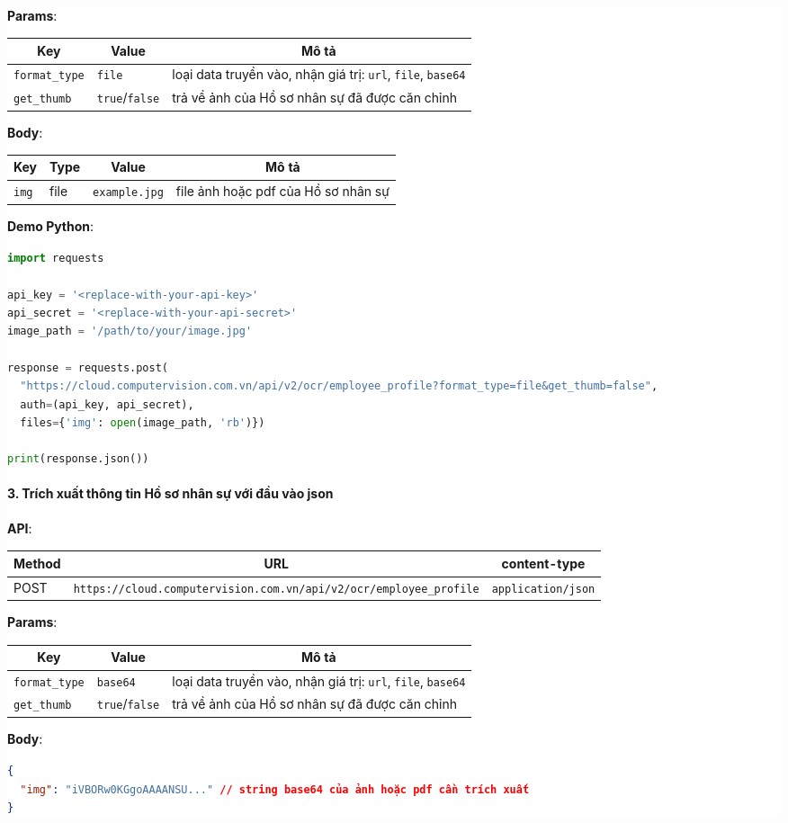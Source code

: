 **Params**:

| Key           | Value          | Mô tả                                                       |
| ------------- | -------------- | ----------------------------------------------------------- |
| `format_type` | `file`         | loại data truyền vào, nhận giá trị: `url`, `file`, `base64` |
| `get_thumb`   | `true`/`false` | trả về ảnh của Hồ sơ nhân sự đã được căn chỉnh              |

**Body**:

| Key   | Type | Value         | Mô tả                               |
| ----- | ---- | ------------- | ----------------------------------- |
| `img` | file | `example.jpg` | file ảnh hoặc pdf của Hồ sơ nhân sự |

**Demo Python**:

```python
import requests

api_key = '<replace-with-your-api-key>'
api_secret = '<replace-with-your-api-secret>'
image_path = '/path/to/your/image.jpg'

response = requests.post(
  "https://cloud.computervision.com.vn/api/v2/ocr/employee_profile?format_type=file&get_thumb=false",
  auth=(api_key, api_secret),
  files={'img': open(image_path, 'rb')})

print(response.json())

```

#### 3. Trích xuất thông tin Hồ sơ nhân sự với đầu vào json

**API**:

| Method | URL                                                               | content-type       |
| ------ | ----------------------------------------------------------------- | ------------------ |
| POST   | `https://cloud.computervision.com.vn/api/v2/ocr/employee_profile` | `application/json` |

**Params**:

| Key           | Value          | Mô tả                                                       |
| ------------- | -------------- | ----------------------------------------------------------- |
| `format_type` | `base64`       | loại data truyền vào, nhận giá trị: `url`, `file`, `base64` |
| `get_thumb`   | `true`/`false` | trả về ảnh của Hồ sơ nhân sự đã được căn chỉnh              |

**Body**:

```json
{
  "img": "iVBORw0KGgoAAAANSU..." // string base64 của ảnh hoặc pdf cần trích xuất
}
```
